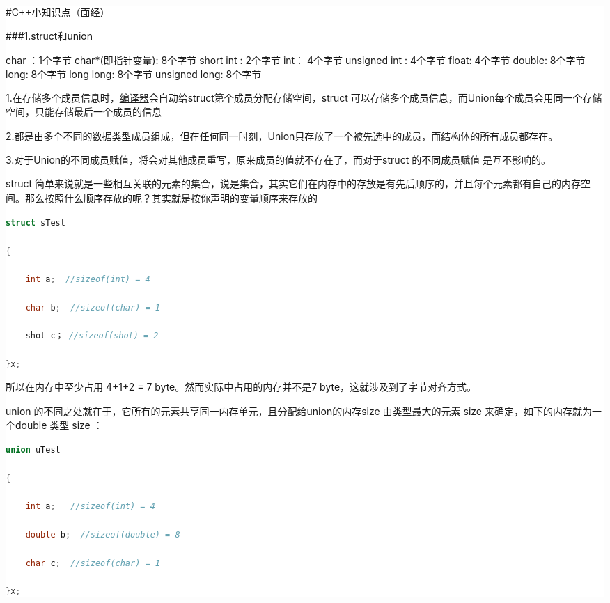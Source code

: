 #C++小知识点（面经）

###1.struct和union

char ：1个字节
char*(即指针变量): 8个字节
short int : 2个字节
int：  4个字节
unsigned int : 4个字节
float:  4个字节
double:  8个字节
long:  8个字节
long long:  8个字节
unsigned long:  8个字节

1.在存储多个成员信息时，[编译器](https://so.csdn.net/so/search?q=编译器&spm=1001.2101.3001.7020)会自动给struct第个成员分配存储空间，struct 可以存储多个成员信息，而Union每个成员会用同一个存储空间，只能存储最后一个成员的信息

2.都是由多个不同的数据类型成员组成，但在任何同一时刻，[Union](https://so.csdn.net/so/search?q=Union&spm=1001.2101.3001.7020)只存放了一个被先选中的成员，而结构体的所有成员都存在。

3.对于Union的不同成员赋值，将会对其他成员重写，原来成员的值就不存在了，而对于struct 的不同成员赋值 是互不影响的。

struct 简单来说就是一些相互关联的元素的集合，说是集合，其实它们在内存中的存放是有先后顺序的，并且每个元素都有自己的内存空间。那么按照什么顺序存放的呢？其实就是按你声明的变量顺序来存放的

```cpp
struct sTest

{

    int a;  //sizeof(int) = 4

    char b;  //sizeof(char) = 1

    shot c； //sizeof(shot) = 2

}x;
```

所以在内存中至少占用 4+1+2 = 7 byte。然而实际中占用的内存并不是7 byte，这就涉及到了字节对齐方式。





union 的不同之处就在于，它所有的元素共享同一内存单元，且分配给union的内存size 由类型最大的元素 size 来确定，如下的内存就为一个double 类型 size ：

```cpp
union uTest

{

    int a;   //sizeof(int) = 4

    double b;  //sizeof(double) = 8

    char c;  //sizeof(char) = 1

}x;
```

